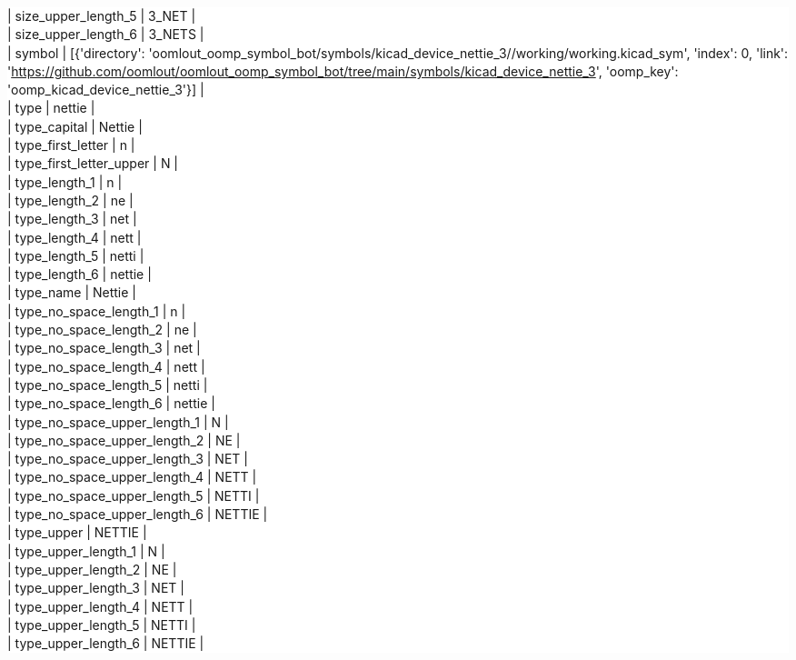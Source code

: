 | size_upper_length_5 | 3_NET |  
| size_upper_length_6 | 3_NETS |  
| symbol | [{'directory': 'oomlout_oomp_symbol_bot/symbols/kicad_device_nettie_3//working/working.kicad_sym', 'index': 0, 'link': 'https://github.com/oomlout/oomlout_oomp_symbol_bot/tree/main/symbols/kicad_device_nettie_3', 'oomp_key': 'oomp_kicad_device_nettie_3'}] |  
| type | nettie |  
| type_capital | Nettie |  
| type_first_letter | n |  
| type_first_letter_upper | N |  
| type_length_1 | n |  
| type_length_2 | ne |  
| type_length_3 | net |  
| type_length_4 | nett |  
| type_length_5 | netti |  
| type_length_6 | nettie |  
| type_name | Nettie |  
| type_no_space_length_1 | n |  
| type_no_space_length_2 | ne |  
| type_no_space_length_3 | net |  
| type_no_space_length_4 | nett |  
| type_no_space_length_5 | netti |  
| type_no_space_length_6 | nettie |  
| type_no_space_upper_length_1 | N |  
| type_no_space_upper_length_2 | NE |  
| type_no_space_upper_length_3 | NET |  
| type_no_space_upper_length_4 | NETT |  
| type_no_space_upper_length_5 | NETTI |  
| type_no_space_upper_length_6 | NETTIE |  
| type_upper | NETTIE |  
| type_upper_length_1 | N |  
| type_upper_length_2 | NE |  
| type_upper_length_3 | NET |  
| type_upper_length_4 | NETT |  
| type_upper_length_5 | NETTI |  
| type_upper_length_6 | NETTIE |  
